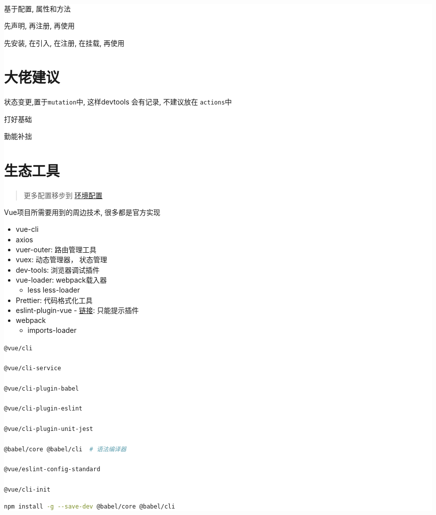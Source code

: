 基于配置, 属性和方法

先声明, 再注册, 再使用

先安装, 在引入, 在注册, 在挂载, 再使用

# 大佬建议

状态变更,置于`mutation`中, 这样devtools 会有记录, 不建议放在 `actions`中

打好基础

勤能补拙

# 生态工具

> 更多配置移步到 [环境配置](计算机环境配置.md)

Vue项目所需要用到的周边技术, 很多都是官方实现



- vue-cli
- axios
- vuer-outer: 路由管理工具
- vuex: 动态管理器， 状态管理
- dev-tools: 浏览器调试插件
- vue-loader: webpack载入器
  - less less-loader
- Prettier: 代码格式化工具
- eslint-plugin-vue - [链接](https://eslint.vuejs.org/): 只能提示插件
- webpack
  - imports-loader

```bash
@vue/cli

@vue/cli-service

@vue/cli-plugin-babel

@vue/cli-plugin-eslint

@vue/cli-plugin-unit-jest

@babel/core @babel/cli  # 语法编译器

@vue/eslint-config-standard

@vue/cli-init
```

```bash
npm install -g --save-dev @babel/core @babel/cli
```

